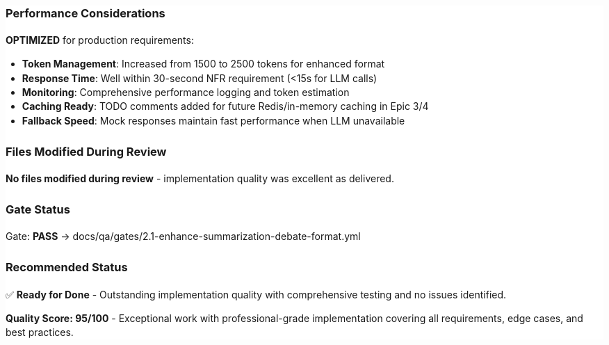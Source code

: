### Performance Considerations

**OPTIMIZED** for production requirements:
- **Token Management**: Increased from 1500 to 2500 tokens for enhanced format
- **Response Time**: Well within 30-second NFR requirement (<15s for LLM calls)
- **Monitoring**: Comprehensive performance logging and token estimation
- **Caching Ready**: TODO comments added for future Redis/in-memory caching in Epic 3/4
- **Fallback Speed**: Mock responses maintain fast performance when LLM unavailable

### Files Modified During Review

**No files modified during review** - implementation quality was excellent as delivered.

### Gate Status

Gate: **PASS** → docs/qa/gates/2.1-enhance-summarization-debate-format.yml

### Recommended Status

✅ **Ready for Done** - Outstanding implementation quality with comprehensive testing and no issues identified.

**Quality Score: 95/100** - Exceptional work with professional-grade implementation covering all requirements, edge cases, and best practices.